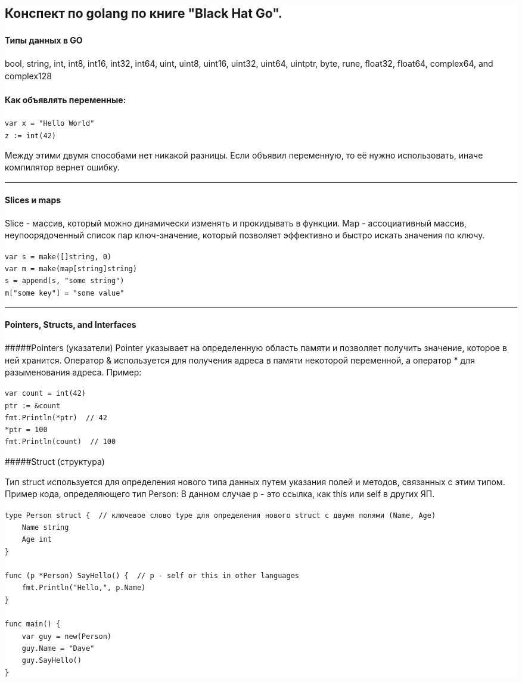 ## Конспект по golang по книге "Black Hat Go".


#### Типы данных в GO

bool, string, int, int8, int16, int32, int64, uint, uint8, uint16, uint32, uint64, uintptr, byte, rune, float32, float64, complex64, and complex128

#### Как объявлять переменные:
```cassandraql
var x = "Hello World"
z := int(42)
```

Между этими двумя способами нет никакой разницы. Если объявил переменную, то её нужно использовать, иначе компилятор вернет ошибку.
__________________________________________

#### Slices и maps
Slice - массив, который можно динамически изменять и прокидывать в функции.
Map - ассоциативный массив, неупоорядоченный список пар ключ-значение, который позволяет эффективно и быстро искать значения по ключу.

```cassandraql
var s = make([]string, 0)
var m = make(map[string]string)
s = append(s, "some string")
m["some key"] = "some value"
```
_________________________________________

#### Pointers, Structs, and Interfaces

#####Pointers (указатели)
Pointer указывает на определенную область памяти и позволяет получить значение, которое в ней хранится. Оператор & используется для получения адреса в памяти некоторой переменной, а оператор * для разыменования адреса. Пример: 

```
var count = int(42)
ptr := &count
fmt.Println(*ptr)  // 42
*ptr = 100
fmt.Println(count)  // 100
```

#####Struct (структура)

Тип struct используется для определения нового типа данных путем указания полей и методов, связанных с этим типом. Пример кода, определяющего тип Person:
В данном случае p - это ссылка, как this или self в других ЯП.

```
type Person struct {  // ключевое слово type для определения нового struct с двумя полями (Name, Age)
    Name string    
    Age int
}

func (p *Person) SayHello() {  // p - self or this in other languages
    fmt.Println("Hello,", p.Name)
}

func main() {
    var guy = new(Person)
    guy.Name = "Dave"
    guy.SayHello()
}
```
